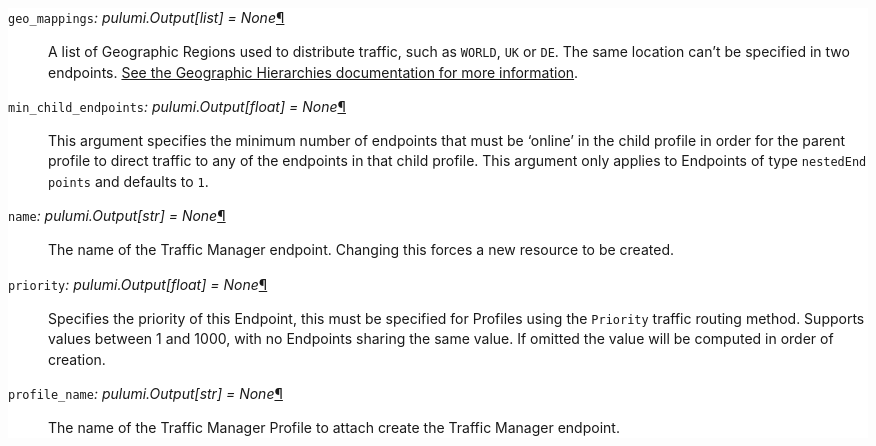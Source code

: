 <dl class="py attribute">
<dt id="pulumi_azure.trafficmanager.Endpoint.geo_mappings">
<code class="sig-name descname">geo_mappings</code><em class="property">: pulumi.Output[list]</em><em class="property"> = None</em><a class="headerlink" href="#pulumi_azure.trafficmanager.Endpoint.geo_mappings" title="Permalink to this definition">¶</a></dt>
<dd><p>A list of Geographic Regions used to distribute traffic, such as <code class="docutils literal notranslate"><span class="pre">WORLD</span></code>, <code class="docutils literal notranslate"><span class="pre">UK</span></code> or <code class="docutils literal notranslate"><span class="pre">DE</span></code>. The same location can’t be specified in two endpoints. <a class="reference external" href="https://docs.microsoft.com/en-us/rest/api/trafficmanager/geographichierarchies/getdefault">See the Geographic Hierarchies documentation for more information</a>.</p>
</dd></dl>

<dl class="py attribute">
<dt id="pulumi_azure.trafficmanager.Endpoint.min_child_endpoints">
<code class="sig-name descname">min_child_endpoints</code><em class="property">: pulumi.Output[float]</em><em class="property"> = None</em><a class="headerlink" href="#pulumi_azure.trafficmanager.Endpoint.min_child_endpoints" title="Permalink to this definition">¶</a></dt>
<dd><p>This argument specifies the minimum number
of endpoints that must be ‘online’ in the child profile in order for the
parent profile to direct traffic to any of the endpoints in that child
profile. This argument only applies to Endpoints of type <code class="docutils literal notranslate"><span class="pre">nestedEndpoints</span></code>
and defaults to <code class="docutils literal notranslate"><span class="pre">1</span></code>.</p>
</dd></dl>

<dl class="py attribute">
<dt id="pulumi_azure.trafficmanager.Endpoint.name">
<code class="sig-name descname">name</code><em class="property">: pulumi.Output[str]</em><em class="property"> = None</em><a class="headerlink" href="#pulumi_azure.trafficmanager.Endpoint.name" title="Permalink to this definition">¶</a></dt>
<dd><p>The name of the Traffic Manager endpoint. Changing this forces a
new resource to be created.</p>
</dd></dl>

<dl class="py attribute">
<dt id="pulumi_azure.trafficmanager.Endpoint.priority">
<code class="sig-name descname">priority</code><em class="property">: pulumi.Output[float]</em><em class="property"> = None</em><a class="headerlink" href="#pulumi_azure.trafficmanager.Endpoint.priority" title="Permalink to this definition">¶</a></dt>
<dd><p>Specifies the priority of this Endpoint, this must be
specified for Profiles using the <code class="docutils literal notranslate"><span class="pre">Priority</span></code> traffic routing method. Supports
values between 1 and 1000, with no Endpoints sharing the same value. If
omitted the value will be computed in order of creation.</p>
</dd></dl>

<dl class="py attribute">
<dt id="pulumi_azure.trafficmanager.Endpoint.profile_name">
<code class="sig-name descname">profile_name</code><em class="property">: pulumi.Output[str]</em><em class="property"> = None</em><a class="headerlink" href="#pulumi_azure.trafficmanager.Endpoint.profile_name" title="Permalink to this definition">¶</a></dt>
<dd><p>The name of the Traffic Manager Profile to attach
create the Traffic Manager endpoint.</p>
</dd></dl>
